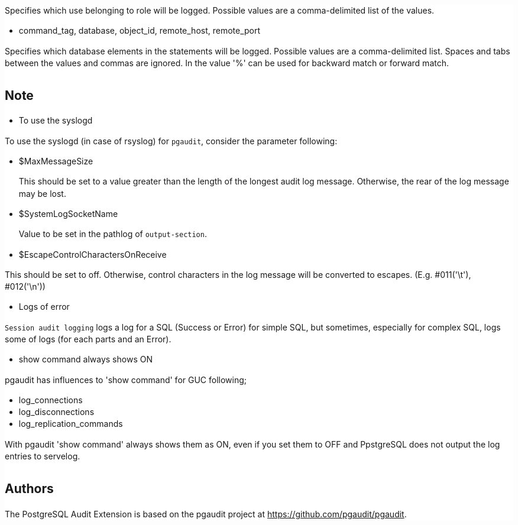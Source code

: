 Specifies which use belonging  to role will be logged.  Possible values are a comma-delimited list of the values.

- command_tag, database, object_id, remote_host, remote_port

Specifies which database elements in the statements will be logged. Possible values are a comma-delimited list. Spaces and tabs between the values and commas are ignored. In the value '%' can be used for backward match or forward match.

## Note

- To use the syslogd

 To use the syslogd (in case of rsyslog) for `pgaudit`, consider the parameter following:

 - $MaxMessageSize

     This should be set to a value greater than the length of the longest audit log message. Otherwise, the rear of the log message may be lost.

 - $SystemLogSocketName

     Value to be set in the pathlog of `output-section`.

 - $EscapeControlCharactersOnReceive

 This should be set to off. Otherwise, control characters in the log message will be converted to escapes. (E.g. #011('\t'), #012('\n'))

- Logs of error

 `Session audit logging` logs a log for a SQL (Success or Error) for simple SQL, but sometimes, especially for complex SQL, logs some of logs (for each parts and an Error).

- show command always shows ON

 pgaudit has influences to 'show command' for GUC following;

 - log_connections
 - log_disconnections
 - log_replication_commands

 With pgaudit 'show command' always shows them as ON, even if you set them to OFF and PpstgreSQL does not output the log entries to servelog.


## Authors

The PostgreSQL Audit Extension is based on the pgaudit project at https://github.com/pgaudit/pgaudit.
